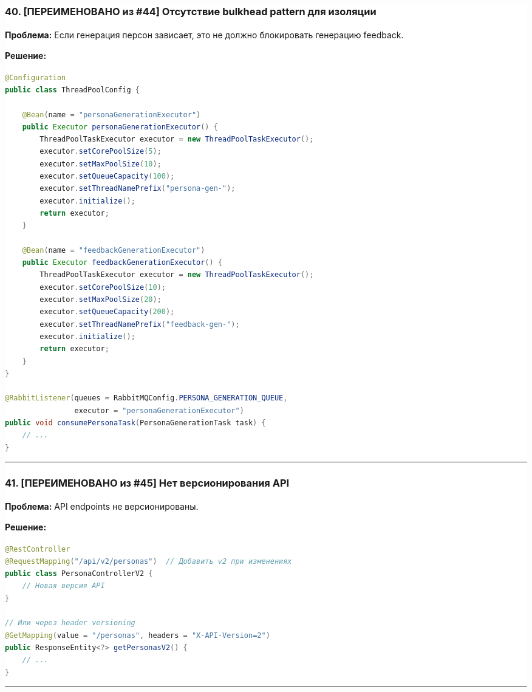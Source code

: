 
### 40. [ПЕРЕИМЕНОВАНО из #44] **Отсутствие bulkhead pattern для изоляции**

**Проблема:** Если генерация персон зависает, это не должно блокировать генерацию feedback.

**Решение:**
```java
@Configuration
public class ThreadPoolConfig {

    @Bean(name = "personaGenerationExecutor")
    public Executor personaGenerationExecutor() {
        ThreadPoolTaskExecutor executor = new ThreadPoolTaskExecutor();
        executor.setCorePoolSize(5);
        executor.setMaxPoolSize(10);
        executor.setQueueCapacity(100);
        executor.setThreadNamePrefix("persona-gen-");
        executor.initialize();
        return executor;
    }

    @Bean(name = "feedbackGenerationExecutor")
    public Executor feedbackGenerationExecutor() {
        ThreadPoolTaskExecutor executor = new ThreadPoolTaskExecutor();
        executor.setCorePoolSize(10);
        executor.setMaxPoolSize(20);
        executor.setQueueCapacity(200);
        executor.setThreadNamePrefix("feedback-gen-");
        executor.initialize();
        return executor;
    }
}

@RabbitListener(queues = RabbitMQConfig.PERSONA_GENERATION_QUEUE,
                executor = "personaGenerationExecutor")
public void consumePersonaTask(PersonaGenerationTask task) {
    // ...
}
```

---

### 41. [ПЕРЕИМЕНОВАНО из #45] **Нет версионирования API**

**Проблема:** API endpoints не версионированы.

**Решение:**
```java
@RestController
@RequestMapping("/api/v2/personas")  // Добавить v2 при изменениях
public class PersonaControllerV2 {
    // Новая версия API
}

// Или через header versioning
@GetMapping(value = "/personas", headers = "X-API-Version=2")
public ResponseEntity<?> getPersonasV2() {
    // ...
}
```

---